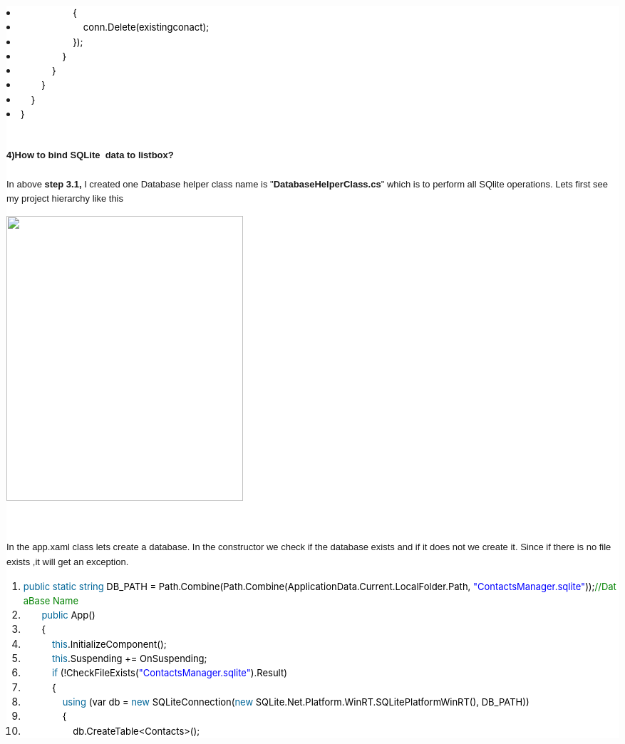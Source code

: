 </span></li><li class="alt"><span style="color:#000000; font-size:small">&nbsp;&nbsp;&nbsp;&nbsp;&nbsp;&nbsp;&nbsp;&nbsp;&nbsp;&nbsp;&nbsp;&nbsp;&nbsp;&nbsp;&nbsp;&nbsp;&nbsp;&nbsp;&nbsp;&nbsp;{&nbsp;&nbsp;
</span></li><li><span style="color:#000000; font-size:small">&nbsp;&nbsp;&nbsp;&nbsp;&nbsp;&nbsp;&nbsp;&nbsp;&nbsp;&nbsp;&nbsp;&nbsp;&nbsp;&nbsp;&nbsp;&nbsp;&nbsp;&nbsp;&nbsp;&nbsp;&nbsp;&nbsp;&nbsp;&nbsp;conn.Delete(existingconact);&nbsp;&nbsp;
</span></li><li class="alt"><span style="color:#000000; font-size:small">&nbsp;&nbsp;&nbsp;&nbsp;&nbsp;&nbsp;&nbsp;&nbsp;&nbsp;&nbsp;&nbsp;&nbsp;&nbsp;&nbsp;&nbsp;&nbsp;&nbsp;&nbsp;&nbsp;&nbsp;});&nbsp;&nbsp;
</span></li><li><span style="color:#000000; font-size:small">&nbsp;&nbsp;&nbsp;&nbsp;&nbsp;&nbsp;&nbsp;&nbsp;&nbsp;&nbsp;&nbsp;&nbsp;&nbsp;&nbsp;&nbsp;&nbsp;}&nbsp;&nbsp;
</span></li><li class="alt"><span style="color:#000000; font-size:small">&nbsp;&nbsp;&nbsp;&nbsp;&nbsp;&nbsp;&nbsp;&nbsp;&nbsp;&nbsp;&nbsp;&nbsp;}&nbsp;&nbsp;
</span></li><li><span style="color:#000000; font-size:small">&nbsp;&nbsp;&nbsp;&nbsp;&nbsp;&nbsp;&nbsp;&nbsp;}&nbsp;&nbsp;
</span></li><li class="alt"><span style="color:#000000; font-size:small">&nbsp;&nbsp;&nbsp;&nbsp;}&nbsp;&nbsp;
</span></li><li><span style="color:#000000; font-size:small">} </span></li></ol>
<h2><span style="font-family:verdana,sans-serif; font-size:small">4)How to bind SQLite &nbsp;data to listbox?</span></h2>
</div>
<p><span style="font-family:verdana,sans-serif; font-size:small">In above&nbsp;<strong>step 3.1,</strong>&nbsp;I created one Database helper class name is &quot;<strong>DatabaseHelperClass.cs</strong>&quot; which is to perform all SQlite operations. Lets first see my
 project&nbsp;hierarchy&nbsp;like this&nbsp; &nbsp;</span></p>
<p class="separator"><span style="font-size:small"><a href="http://2.bp.blogspot.com/-Llj1lDw4p7A/VL5C7bDnOhI/AAAAAAAABjw/-4oJGKI37ao/s1600/References.PNG"><img src="https://2.bp.blogspot.com/-Llj1lDw4p7A/VL5C7bDnOhI/AAAAAAAABjw/-4oJGKI37ao/s1600/References.PNG" border="0" alt="" width="332" height="400"></a></span></p>
&nbsp;
<p><span style="font-family:verdana,sans-serif; font-size:small">In the app.xaml class lets create a database. In the constructor we check if the database exists and if it does not we create it. Since if there is no file exists ,it will get an exception.&nbsp;</span></p>
<ol class="dp-c">
<li class="alt"><span style="color:#000000; font-size:small"><span class="keyword" style="color:#006699">public</span>&nbsp;<span class="keyword" style="color:#006699">static</span>&nbsp;<span class="keyword" style="color:#006699">string</span>&nbsp;DB_PATH&nbsp;=&nbsp;Path.Combine(Path.Combine(ApplicationData.Current.LocalFolder.Path,&nbsp;<span class="string" style="color:#0000ff">&quot;ContactsManager.sqlite&quot;</span>));<span class="comment" style="color:#008200">//DataBase&nbsp;Name&nbsp;</span>&nbsp;&nbsp;
</span></li><li><span style="color:#000000; font-size:small">&nbsp;&nbsp;&nbsp;&nbsp;&nbsp;&nbsp;&nbsp;<span class="keyword" style="color:#006699">public</span>&nbsp;App()&nbsp;&nbsp;
</span></li><li class="alt"><span style="color:#000000; font-size:small">&nbsp;&nbsp;&nbsp;&nbsp;&nbsp;&nbsp;&nbsp;{&nbsp;&nbsp;
</span></li><li><span style="color:#000000; font-size:small">&nbsp;&nbsp;&nbsp;&nbsp;&nbsp;&nbsp;&nbsp;&nbsp;&nbsp;&nbsp;&nbsp;<span class="keyword" style="color:#006699">this</span>.InitializeComponent();&nbsp;&nbsp;
</span></li><li class="alt"><span style="color:#000000; font-size:small">&nbsp;&nbsp;&nbsp;&nbsp;&nbsp;&nbsp;&nbsp;&nbsp;&nbsp;&nbsp;&nbsp;<span class="keyword" style="color:#006699">this</span>.Suspending&nbsp;&#43;=&nbsp;OnSuspending;&nbsp;&nbsp;
</span></li><li><span style="color:#000000; font-size:small">&nbsp;&nbsp;&nbsp;&nbsp;&nbsp;&nbsp;&nbsp;&nbsp;&nbsp;&nbsp;&nbsp;<span class="keyword" style="color:#006699">if</span>&nbsp;(!CheckFileExists(<span class="string" style="color:#0000ff">&quot;ContactsManager.sqlite&quot;</span>).Result)&nbsp;&nbsp;
</span></li><li class="alt"><span style="color:#000000; font-size:small">&nbsp;&nbsp;&nbsp;&nbsp;&nbsp;&nbsp;&nbsp;&nbsp;&nbsp;&nbsp;&nbsp;{&nbsp;&nbsp;
</span></li><li><span style="color:#000000; font-size:small">&nbsp;&nbsp;&nbsp;&nbsp;&nbsp;&nbsp;&nbsp;&nbsp;&nbsp;&nbsp;&nbsp;&nbsp;&nbsp;&nbsp;&nbsp;<span class="keyword" style="color:#006699">using</span>&nbsp;(var&nbsp;db&nbsp;=&nbsp;<span class="keyword" style="color:#006699">new</span>&nbsp;SQLiteConnection(<span class="keyword" style="color:#006699">new</span>&nbsp;SQLite.Net.Platform.WinRT.SQLitePlatformWinRT(),&nbsp;DB_PATH))&nbsp;&nbsp;
</span></li><li class="alt"><span style="color:#000000; font-size:small">&nbsp;&nbsp;&nbsp;&nbsp;&nbsp;&nbsp;&nbsp;&nbsp;&nbsp;&nbsp;&nbsp;&nbsp;&nbsp;&nbsp;&nbsp;{&nbsp;&nbsp;
</span></li><li><span style="color:#000000; font-size:small">&nbsp;&nbsp;&nbsp;&nbsp;&nbsp;&nbsp;&nbsp;&nbsp;&nbsp;&nbsp;&nbsp;&nbsp;&nbsp;&nbsp;&nbsp;&nbsp;&nbsp;&nbsp;&nbsp;db.CreateTable&lt;Contacts&gt;();&nbsp;&nbsp;